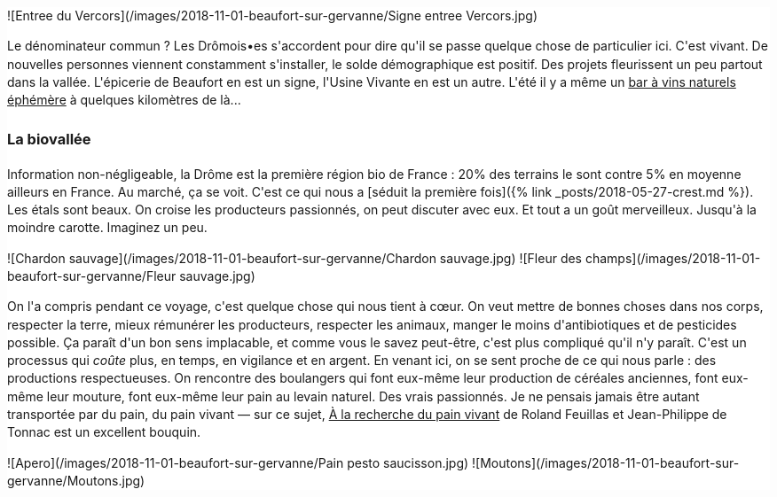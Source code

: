 ![Entree du Vercors](/images/2018-11-01-beaufort-sur-gervanne/Signe entree Vercors.jpg)

Le dénominateur commun ? Les Drômois•es s'accordent pour dire qu'il se passe quelque chose de particulier ici.
C'est vivant. De nouvelles personnes viennent constamment s'installer, le solde démographique est positif. Des projets fleurissent un peu partout dans la vallée. L'épicerie de Beaufort en est un signe, l'Usine Vivante en est un autre. L'été il y a même un [bar à vins naturels éphémère](https://www.facebook.com/evidencebaravin/) à quelques kilomètres de là...

### La biovallée

Information non-négligeable, la Drôme est la première région bio de France : 20% des terrains le sont contre 5% en moyenne ailleurs en France.
Au marché, ça se voit. C'est ce qui nous a [séduit la première fois]({% link _posts/2018-05-27-crest.md %}). Les étals sont beaux. On croise les producteurs passionnés, on peut discuter avec eux. Et tout a un goût merveilleux. Jusqu'à la moindre carotte. Imaginez un peu.


<section class="gallery" markdown="span">
![Chardon sauvage](/images/2018-11-01-beaufort-sur-gervanne/Chardon sauvage.jpg)
![Fleur des champs](/images/2018-11-01-beaufort-sur-gervanne/Fleur sauvage.jpg)
</section>

On l'a compris pendant ce voyage, c'est quelque chose qui nous tient à cœur. On veut mettre de bonnes choses dans nos corps, respecter la terre, mieux rémunérer les producteurs, respecter les animaux, manger le moins d'antibiotiques et de pesticides possible. Ça paraît d'un bon sens implacable, et comme vous le savez peut-être, c'est plus compliqué qu'il n'y paraît.
C'est un processus qui _coûte_ plus, en temps, en vigilance et en argent.
En venant ici, on se sent proche de ce qui nous parle : des productions respectueuses. On rencontre des boulangers qui font eux-même leur production de céréales anciennes, font eux-même leur mouture, font eux-même leur pain au levain naturel. Des vrais passionnés. Je ne pensais jamais être autant transportée par du pain, du pain vivant — sur ce sujet, [À la recherche du pain vivant](https://www.actes-sud.fr/catalogue/cuisine-et-gastronomie/la-recherche-du-pain-vivant) de Roland Feuillas et Jean-Philippe de Tonnac est un excellent bouquin.


<section class="gallery" markdown="span">
![Apero](/images/2018-11-01-beaufort-sur-gervanne/Pain pesto saucisson.jpg)
![Moutons](/images/2018-11-01-beaufort-sur-gervanne/Moutons.jpg)
</section>
